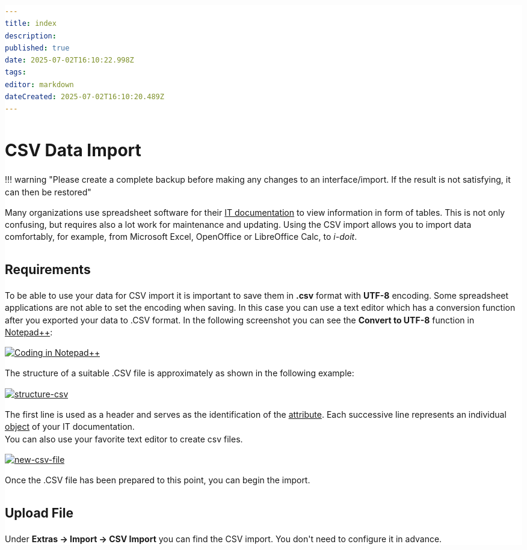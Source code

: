 ```yaml
---
title: index
description: 
published: true
date: 2025-07-02T16:10:22.998Z
tags: 
editor: markdown
dateCreated: 2025-07-02T16:10:20.489Z
---
```


# CSV Data Import

!!! warning "Please create a complete backup before making any changes to an interface/import. If the result is not satisfying, it can then be restored"

Many organizations use spreadsheet software for their [IT documentation](index.md) to view information in form of tables. This is not only confusing, but requires also a lot work for maintenance and updating. Using the CSV import allows you to import data comfortably, for example, from Microsoft Excel, OpenOffice or LibreOffice Calc, to _i-doit_.

## Requirements

To be able to use your data for CSV import it is important to save them in **.csv** format with **UTF-8** encoding. Some spreadsheet applications are not able to set the encoding when saving. In this case you can use a text editor which has a conversion function after you exported your data to .CSV format. In the following screenshot you can see the **Convert to UTF-8** function in [Notepad++](https://notepad-plus-plus.org/):

[![Coding in Notepad++](../../assets/images/en/consolidate-data/csv-data-import/1-csvi.png)](../../assets/images/en/consolidate-data/csv-data-import/1-csvi.png)

The structure of a suitable .CSV file is approximately as shown in the following example:

[![structure-csv](../../assets/images/en/consolidate-data/csv-data-import/2-csvi.png)](../../assets/images/en/consolidate-data/csv-data-import/2-csvi.png)

The first line is used as a header and serves as the identification of the [attribute](../../basics/structure-of-the-it-documentation.md). Each successive line represents an individual [object](../../glossary.md) of your IT documentation.<br>
You can also use your favorite text editor to create csv files.

[![new-csv-file](../../assets/images/en/consolidate-data/csv-data-import/3-csvi.png)](../../assets/images/en/consolidate-data/csv-data-import/3-csvi.png)

Once the .CSV file has been prepared to this point, you can begin the import.

## Upload File

Under **Extras → Import → CSV Import** you can find the CSV import. You don't need to configure it in advance.
